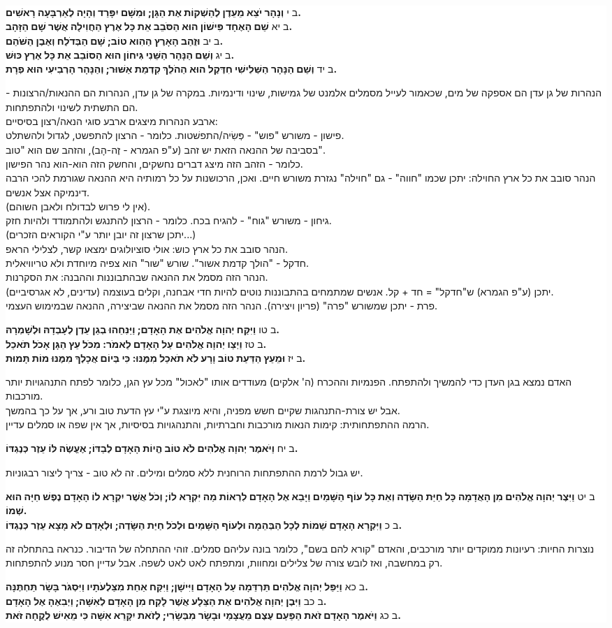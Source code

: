ב י	**וְנָהָר יֹצֵא מֵעֵדֶן לְהַשְׁקוֹת אֶת הַגָּן; וּמִשָּׁם יִפָּרֵד וְהָיָה לְאַרְבָּעָה רָאשִׁים.**  
ב יא	**שֵׁם הָאֶחָד פִּישׁוֹן הוּא הַסֹּבֵב אֵת כָּל אֶרֶץ הַחֲוִילָה אֲשֶׁר שָׁם הַזָּהָב.**  
ב יב	**וּזֲהַב הָאָרֶץ הַהִוא טוֹב; שָׁם הַבְּדֹלַח וְאֶבֶן הַשֹּׁהַם.**  
ב יג	**וְשֵׁם הַנָּהָר הַשֵּׁנִי גִּיחוֹן הוּא הַסּוֹבֵב אֵת כָּל אֶרֶץ כּוּשׁ.**  
ב יד	**וְשֵׁם הַנָּהָר הַשְּׁלִישִׁי חִדֶּקֶל הוּא הַהֹלֵךְ קִדְמַת אַשּׁוּר; וְהַנָּהָר הָרְבִיעִי הוּא פְרָת.**

הנהרות של גן עדן הם אספקה של מים, שכאמור לעייל מסמלים אלמנט של גמישות, שינוי ודינמיות. במקרה של גן עדן, הנהרות הם ההנאות/הרצונות \- הם התשתית לשינוי ולהתפתחות.  
ארבע הנהרות מיצגים ארבע סוגי הנאה/רצון בסיסיים:  
פישון	\-	משורש "פוש" \- פְּשִׂיה/התפשׁטות. כלומר \- הרצון להתפשט, לגדול ולהשתלט.  
בסביבה של ההנאה הזאת יש זהב (ע"פ הגמרא \- זֶה-הָב), והזהב שם הוא "טוב".  
כלומר \- הזהב הזה מיצג דברים נחשקים, והחשק הזה הוא-הוא נהר הפישון.  
הנהר סובב את כל ארץ החוילה: יתכן שכמו "חווה" \- גם "חוילה" נגזרת משורש חיים. ואכן, הרכושנות על כל רמותיה היא ההנאה שגורמת להכי הרבה דינמיקה אצל אנשים.  
(אין לי פרוש לבדולח ולאבן השוהם).  
גיחון	\-	משורש "גוח" \- להגיח בכח. כלומר \- הרצון להתנגש ולהתמודד ולהיות חזק.  
(יתכן שרצון זה יובן יותר ע"י הקוראים הזכרים...)  
הנהר סובב את כל ארץ כוש: אולי סוציולוגים ימצאו קשר, לצלילי הראפ.  
חדקל	\-	"הולך קדמת אשור". שורש "שור" הוא צפיה מיוחדת ולא טריוויאלית.  
הנהר הזה מסמל את ההנאה שבהתבוננות וההבנה: את הסקרנות.  
יתכן (ע"פ הגמרא) ש"חדקל" \= חד \+ קל. אנשים שמתמחים בהתבוננות נוטים להיות חדי אבחנה, וקלים בעוצמה (עדינים, לא אגרסיביים).  
פרת	\-	יתכן שמשורש "פרה" (פריון ויצירה). הנהר הזה מסמל את ההנאה שביצירה, ההנאה שבמימוש העצמי.

ב טו	**וַיִּקַּח יְהוָה אֱלֹהִים אֶת הָאָדָם; וַיַּנִּחֵהוּ בְגַן עֵדֶן לְעָבְדָהּ וּלְשָׁמְרָהּ.**  
ב טז	**וַיְצַו יְהוָה אֱלֹהִים עַל הָאָדָם לֵאמֹר: מִכֹּל עֵץ הַגָּן אָכֹל תֹּאכֵל.**  
ב יז	**וּמֵעֵץ הַדַּעַת טוֹב וָרָע לֹא תֹאכַל מִמֶּנּוּ: כִּי בְּיוֹם אֲכָלְךָ מִמֶּנּוּ מוֹת תָּמוּת.**

האדם נמצא בגן העדן כדי להמשיך ולהתפתח. הפנמיות וההכרח (ה' אלקים) מעודדים אותו "לאכול" מכל עץ הגן, כלומר לפתח התנהגויות יותר מורכבות.  
אבל יש צורת-התנהגות שקיים חשש מפניה, והיא מיוצגת ע"י עץ הדעת טוב ורע, אך על כך בהמשך.  
הרמה ההתפתחותית: קימות הנאות מורכבות וחברתיות, והתנהגויות בסיסיות, אך אין שפה או סמלים עדיין.

ב יח	**וַיֹּאמֶר יְהוָה אֱלֹהִים לֹא טוֹב הֱיוֹת הָאָדָם לְבַדּוֹ; אֶעֱשֶׂה לּוֹ עֵזֶר כְּנֶגְדּוֹ.**

יש גבול לרמת ההתפתחות הרוחנית ללא סמלים ומילים. זה לא טוב \- צריך ליצור רבגוניות.

ב יט	**וַיִּצֶר יְהוָה אֱלֹהִים מִן הָאֲדָמָה כָּל חַיַּת הַשָּׂדֶה וְאֵת כָּל עוֹף הַשָּׁמַיִם וַיָּבֵא אֶל הָאָדָם לִרְאוֹת מַה יִּקְרָא לוֹ; וְכֹל אֲשֶׁר יִקְרָא לוֹ הָאָדָם נֶפֶשׁ חַיָּה הוּא שְׁמוֹ.**  
ב כ	**וַיִּקְרָא הָאָדָם שֵׁמוֹת לְכָל הַבְּהֵמָה וּלְעוֹף הַשָּׁמַיִם וּלְכֹל חַיַּת הַשָּׂדֶה; וּלְאָדָם לֹא מָצָא עֵזֶר כְּנֶגְדּוֹ.**

נוצרות החיות: רעיונות ממוקדים יותר מורכבים, והאדם "קורא להם בשם", כלומר בונה עליהם סמלים. זוהי ההתחלה של הדיבור. כנראה בהתחלה זה רק במחשבה, ואז לובש צורה של צלילים ומחוות, ומתפתח לאט לאט לשפה. אבל עדיין חסר מנוע להתפתחות.

ב כא	**וַיַּפֵּל יְהוָה אֱלֹהִים תַּרְדֵּמָה עַל הָאָדָם וַיִּישָׁן; וַיִּקַּח אַחַת מִצַּלְעֹתָיו וַיִּסְגֹּר בָּשָׂר תַּחְתֶּנָּה.**  
ב כב	**וַיִּבֶן יְהוָה אֱלֹהִים אֶת הַצֵּלָע אֲשֶׁר לָקַח מִן הָאָדָם לְאִשָּׁה; וַיְבִאֶהָ אֶל הָאָדָם.**  
ב כג	**וַיֹּאמֶר הָאָדָם זֹאת הַפַּעַם עֶצֶם מֵעֲצָמַי וּבָשָׂר מִבְּשָׂרִי; לְזֹאת יִקָּרֵא אִשָּׁה כִּי מֵאִישׁ לֻקֳחָה זֹּאת.**
